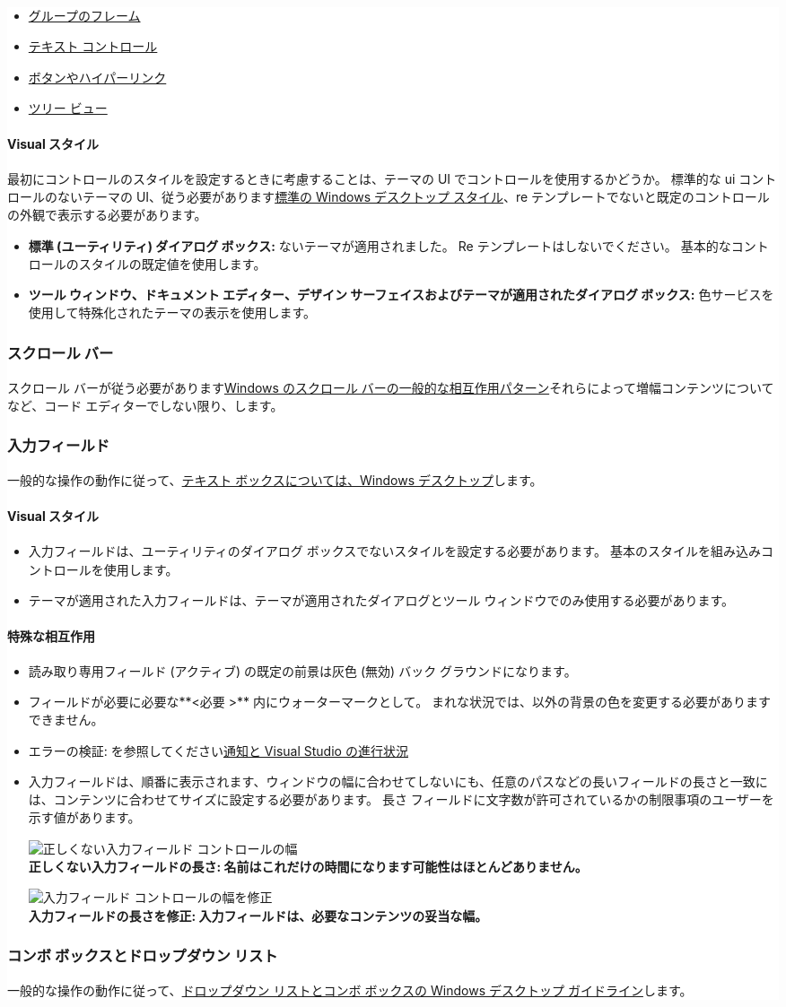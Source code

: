 -   [グループのフレーム](../../extensibility/ux-guidelines/common-control-patterns-for-visual-studio.md#BKMK_GroupFrames)  
  
-   [テキスト コントロール](../../extensibility/ux-guidelines/common-control-patterns-for-visual-studio.md#BKMK_TextControls)  
  
-   [ボタンやハイパーリンク](../../extensibility/ux-guidelines/common-control-patterns-for-visual-studio.md#BKMK_ButtonsAndHyperlinks)  
  
-   [ツリー ビュー](../../extensibility/ux-guidelines/common-control-patterns-for-visual-studio.md#BKMK_TreeViews)  
  
#### <a name="visual-style"></a>Visual スタイル  
 最初にコントロールのスタイルを設定するときに考慮することは、テーマの UI でコントロールを使用するかどうか。 標準的な ui コントロールのないテーマの UI、従う必要があります[標準の Windows デスクトップ スタイル](https://msdn.microsoft.com/library/windows/desktop/dn742399\(v=vs.85\).aspx)、re テンプレートでないと既定のコントロールの外観で表示する必要があります。  
  
-   **標準 (ユーティリティ) ダイアログ ボックス:** ないテーマが適用されました。 Re テンプレートはしないでください。 基本的なコントロールのスタイルの既定値を使用します。  
  
-   **ツール ウィンドウ、ドキュメント エディター、デザイン サーフェイスおよびテーマが適用されたダイアログ ボックス:** 色サービスを使用して特殊化されたテーマの表示を使用します。  
  
###  <a name="BKMK_Scrollbars"></a> スクロール バー  
 スクロール バーが従う必要があります[Windows のスクロール バーの一般的な相互作用パターン](https://msdn.microsoft.com/library/windows/desktop/bb787527\(v=vs.85\).aspx)それらによって増幅コンテンツについてなど、コード エディターでしない限り、します。  
  
###  <a name="BKMK_InputFields"></a> 入力フィールド  
 一般的な操作の動作に従って、[テキスト ボックスについては、Windows デスクトップ](https://msdn.microsoft.com/library/windows/desktop/dn742442\(v=vs.85\).aspx)します。  
  
#### <a name="visual-style"></a>Visual スタイル  
  
-   入力フィールドは、ユーティリティのダイアログ ボックスでないスタイルを設定する必要があります。 基本のスタイルを組み込みコントロールを使用します。  
  
-   テーマが適用された入力フィールドは、テーマが適用されたダイアログとツール ウィンドウでのみ使用する必要があります。  
  
#### <a name="specialized-interactions"></a>特殊な相互作用  
  
-   読み取り専用フィールド (アクティブ) の既定の前景は灰色 (無効) バック グラウンドになります。  
  
-   フィールドが必要に必要な**\<必要 >** 内にウォーターマークとして。 まれな状況では、以外の背景の色を変更する必要がありますできません。  
  
-   エラーの検証: を参照してください[通知と Visual Studio の進行状況](../../extensibility/ux-guidelines/notifications-and-progress-for-visual-studio.md)  
  
-   入力フィールドは、順番に表示されます、ウィンドウの幅に合わせてしないにも、任意のパスなどの長いフィールドの長さと一致には、コンテンツに合わせてサイズに設定する必要があります。 長さ フィールドに文字数が許可されているかの制限事項のユーザーを示す値があります。  
  
     ![正しくない入力フィールド コントロールの幅](../../extensibility/ux-guidelines/media/0707-01-incorrectinputfieldcontrol.png "0707 01_IncorrectInputFieldControl")   
     **正しくない入力フィールドの長さ: 名前はこれだけの時間になります可能性はほとんどありません。**  
  
     ![入力フィールド コントロールの幅を修正](../../extensibility/ux-guidelines/media/0707-02-correctinputfieldcontrol.png "0707 02_CorrectInputFieldControl")   
     **入力フィールドの長さを修正: 入力フィールドは、必要なコンテンツの妥当な幅。**  
  
###  <a name="BKMK_ComboBoxesAndDropDowns"></a> コンボ ボックスとドロップダウン リスト  
 一般的な操作の動作に従って、[ドロップダウン リストとコンボ ボックスの Windows デスクトップ ガイドライン](https://msdn.microsoft.com/library/windows/desktop/dn742404\(v=vs.85\).aspx)します。  
  